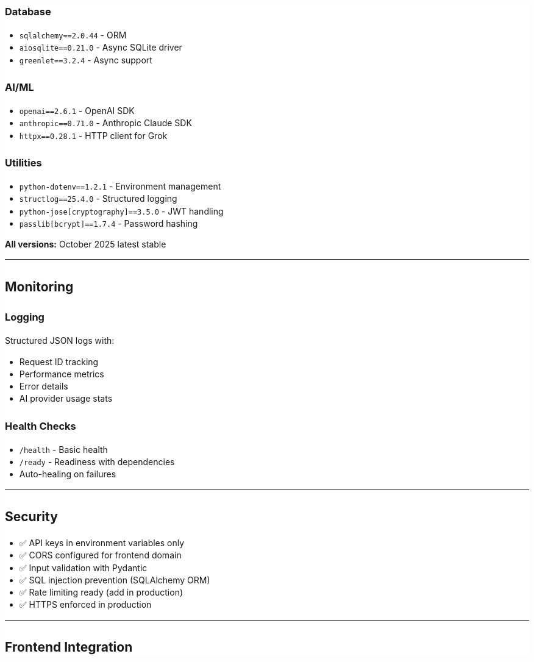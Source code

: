 ### Database
- `sqlalchemy==2.0.44` - ORM
- `aiosqlite==0.21.0` - Async SQLite driver
- `greenlet==3.2.4` - Async support

### AI/ML
- `openai==2.6.1` - OpenAI SDK
- `anthropic==0.71.0` - Anthropic Claude SDK
- `httpx==0.28.1` - HTTP client for Grok

### Utilities
- `python-dotenv==1.2.1` - Environment management
- `structlog==25.4.0` - Structured logging
- `python-jose[cryptography]==3.5.0` - JWT handling
- `passlib[bcrypt]==1.7.4` - Password hashing

**All versions:** October 2025 latest stable

---

## Monitoring

### Logging
Structured JSON logs with:
- Request ID tracking
- Performance metrics
- Error details
- AI provider usage stats

### Health Checks
- `/health` - Basic health
- `/ready` - Readiness with dependencies
- Auto-healing on failures

---

## Security

- ✅ API keys in environment variables only
- ✅ CORS configured for frontend domain
- ✅ Input validation with Pydantic
- ✅ SQL injection prevention (SQLAlchemy ORM)
- ✅ Rate limiting ready (add in production)
- ✅ HTTPS enforced in production

---

## Frontend Integration
